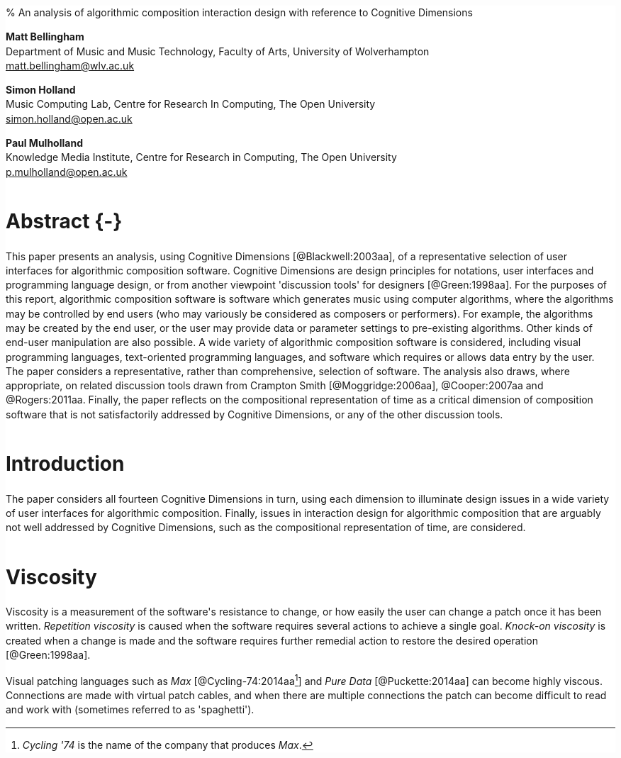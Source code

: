 % An analysis of algorithmic composition interaction design with reference to Cognitive Dimensions

**Matt Bellingham**  
Department of Music and Music Technology, Faculty of Arts, University of Wolverhampton  
matt.bellingham@wlv.ac.uk

**Simon Holland**  
Music Computing Lab, Centre for Research In Computing, The Open University  
simon.holland@open.ac.uk

**Paul Mulholland**  
Knowledge Media Institute, Centre for Research in Computing, The Open University  
p.mulholland@open.ac.uk



# Abstract {-}

This paper presents an analysis, using Cognitive Dimensions [@Blackwell:2003aa], of a representative selection of user interfaces for algorithmic composition software. Cognitive Dimensions are design principles for notations, user interfaces and programming language design, or from another viewpoint 'discussion tools' for designers [@Green:1998aa]. For the purposes of this report, algorithmic composition software is software which generates music using computer algorithms, where the algorithms may be controlled by end users (who may variously be considered as composers or performers). For example, the algorithms may be created by the end user, or the user may provide data or parameter settings to pre-existing algorithms. Other kinds of end-user manipulation are also possible. A wide variety of algorithmic composition software is considered, including visual programming languages, text-oriented programming languages, and software which requires or allows data entry by the user. The paper considers a representative, rather than comprehensive, selection of software. The analysis also draws, where appropriate, on related discussion tools drawn from Crampton Smith [@Moggridge:2006aa], @Cooper:2007aa and @Rogers:2011aa. Finally, the paper reflects on the compositional representation of time as a critical dimension of composition software that is not satisfactorily addressed by Cognitive Dimensions, or any of the other discussion tools.


Introduction
=====

The paper considers all fourteen Cognitive Dimensions in turn, using each dimension to illuminate design issues in a wide variety of user interfaces for algorithmic composition. Finally, issues in interaction design for algorithmic composition that are arguably not well addressed by Cognitive Dimensions, such as the compositional representation of time, are considered.


Viscosity
=========

Viscosity is a measurement of the software's resistance to change, or how easily the user can change a patch once it has been written. *Repetition viscosity* is caused when the software requires several actions to achieve a single goal. *Knock-on viscosity* is created when a change is made and the software requires further remedial action to restore the desired operation [@Green:1998aa].

Visual patching languages such as *Max* [@Cycling-74:2014aa[^max]] and *Pure Data* [@Puckette:2014aa] can become highly viscous. Connections are made with virtual patch cables, and when there are multiple connections the patch can become difficult to read and work with (sometimes referred to as 'spaghetti').


[^max]: *Cycling '74* is the name of the company that produces *Max*.